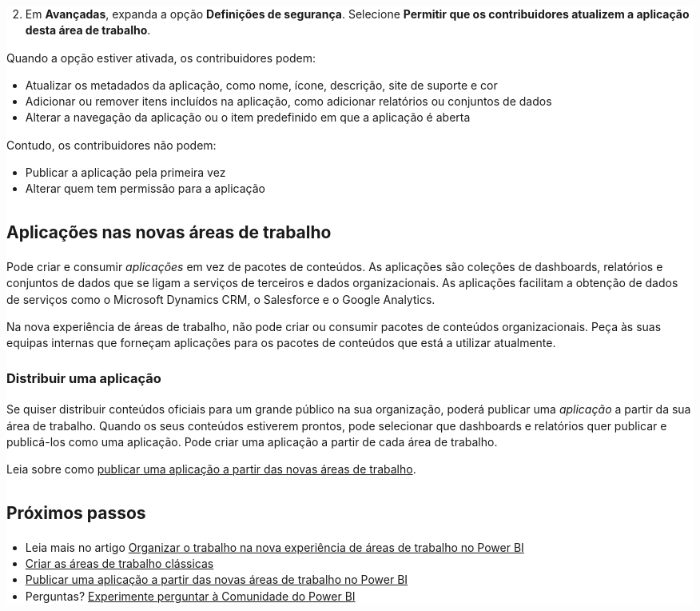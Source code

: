 2. Em **Avançadas**, expanda a opção **Definições de segurança**. Selecione **Permitir que os contribuidores atualizem a aplicação desta área de trabalho**. 

Quando a opção estiver ativada, os contribuidores podem:
* Atualizar os metadados da aplicação, como nome, ícone, descrição, site de suporte e cor
* Adicionar ou remover itens incluídos na aplicação, como adicionar relatórios ou conjuntos de dados
* Alterar a navegação da aplicação ou o item predefinido em que a aplicação é aberta

Contudo, os contribuidores não podem:
* Publicar a aplicação pela primeira vez
* Alterar quem tem permissão para a aplicação

## <a name="apps-in-the-new-workspaces"></a>Aplicações nas novas áreas de trabalho

Pode criar e consumir *aplicações* em vez de pacotes de conteúdos. As aplicações são coleções de dashboards, relatórios e conjuntos de dados que se ligam a serviços de terceiros e dados organizacionais. As aplicações facilitam a obtenção de dados de serviços como o Microsoft Dynamics CRM, o Salesforce e o Google Analytics.

Na nova experiência de áreas de trabalho, não pode criar ou consumir pacotes de conteúdos organizacionais. Peça às suas equipas internas que forneçam aplicações para os pacotes de conteúdos que está a utilizar atualmente. 

### <a name="distribute-an-app"></a>Distribuir uma aplicação

Se quiser distribuir conteúdos oficiais para um grande público na sua organização, poderá publicar uma *aplicação* a partir da sua área de trabalho.  Quando os seus conteúdos estiverem prontos, pode selecionar que dashboards e relatórios quer publicar e publicá-los como uma aplicação. Pode criar uma aplicação a partir de cada área de trabalho.

Leia sobre como [publicar uma aplicação a partir das novas áreas de trabalho](service-create-distribute-apps.md).

## <a name="next-steps"></a>Próximos passos
* Leia mais no artigo [Organizar o trabalho na nova experiência de áreas de trabalho no Power BI](service-new-workspaces.md)
* [Criar as áreas de trabalho clássicas](service-create-workspaces.md)
* [Publicar uma aplicação a partir das novas áreas de trabalho no Power BI](service-create-distribute-apps.md)
* Perguntas? [Experimente perguntar à Comunidade do Power BI](https://community.powerbi.com/)
